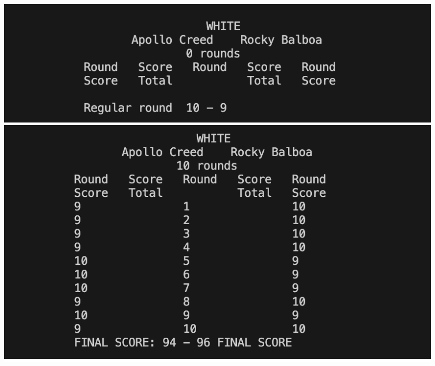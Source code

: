 !["Historia de usuario"](./doc/Captura%20de%20pantalla%202024-03-11%20a%20las%2013.02.38.png "output ASCII CLI")
!["Historia de usuario"](./doc/Captura%20de%20pantalla%202024-03-11%20a%20las%2013.06.44.png "output ASCII CLI")